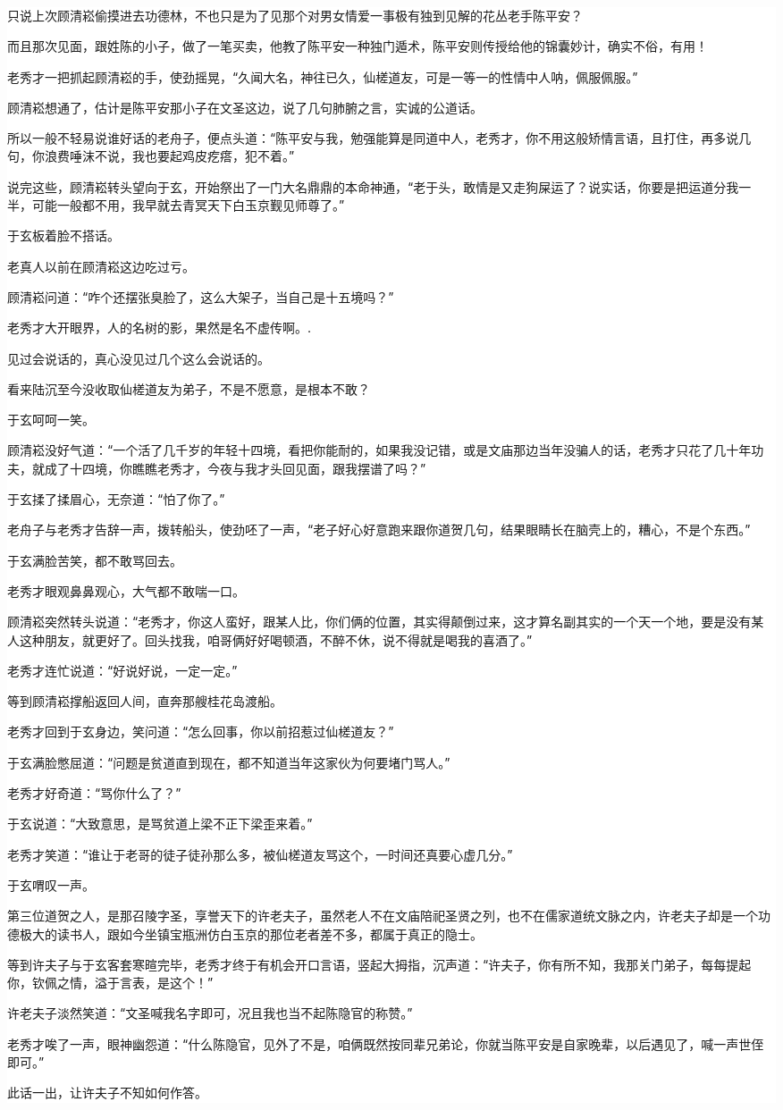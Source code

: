    只说上次顾清崧偷摸进去功德林，不也只是为了见那个对男女情爱一事极有独到见解的花丛老手陈平安？

   而且那次见面，跟姓陈的小子，做了一笔买卖，他教了陈平安一种独门遁术，陈平安则传授给他的锦囊妙计，确实不俗，有用！

   老秀才一把抓起顾清崧的手，使劲摇晃，“久闻大名，神往已久，仙槎道友，可是一等一的性情中人呐，佩服佩服。”

   顾清崧想通了，估计是陈平安那小子在文圣这边，说了几句肺腑之言，实诚的公道话。

   所以一般不轻易说谁好话的老舟子，便点头道：“陈平安与我，勉强能算是同道中人，老秀才，你不用这般矫情言语，且打住，再多说几句，你浪费唾沫不说，我也要起鸡皮疙瘩，犯不着。”

   说完这些，顾清崧转头望向于玄，开始祭出了一门大名鼎鼎的本命神通，“老于头，敢情是又走狗屎运了？说实话，你要是把运道分我一半，可能一般都不用，我早就去青冥天下白玉京觐见师尊了。”

   于玄板着脸不搭话。

   老真人以前在顾清崧这边吃过亏。

   顾清崧问道：“咋个还摆张臭脸了，这么大架子，当自己是十五境吗？”

   老秀才大开眼界，人的名树的影，果然是名不虚传啊。.

   见过会说话的，真心没见过几个这么会说话的。

   看来陆沉至今没收取仙槎道友为弟子，不是不愿意，是根本不敢？

   于玄呵呵一笑。

   顾清崧没好气道：“一个活了几千岁的年轻十四境，看把你能耐的，如果我没记错，或是文庙那边当年没骗人的话，老秀才只花了几十年功夫，就成了十四境，你瞧瞧老秀才，今夜与我才头回见面，跟我摆谱了吗？”

   于玄揉了揉眉心，无奈道：“怕了你了。”

   老舟子与老秀才告辞一声，拨转船头，使劲呸了一声，“老子好心好意跑来跟你道贺几句，结果眼睛长在脑壳上的，糟心，不是个东西。”

   于玄满脸苦笑，都不敢骂回去。

   老秀才眼观鼻鼻观心，大气都不敢喘一口。

   顾清崧突然转头说道：“老秀才，你这人蛮好，跟某人比，你们俩的位置，其实得颠倒过来，这才算名副其实的一个天一个地，要是没有某人这种朋友，就更好了。回头找我，咱哥俩好好喝顿酒，不醉不休，说不得就是喝我的喜酒了。”

   老秀才连忙说道：“好说好说，一定一定。”

   等到顾清崧撑船返回人间，直奔那艘桂花岛渡船。

   老秀才回到于玄身边，笑问道：“怎么回事，你以前招惹过仙槎道友？”

   于玄满脸憋屈道：“问题是贫道直到现在，都不知道当年这家伙为何要堵门骂人。”

   老秀才好奇道：“骂你什么了？”

   于玄说道：“大致意思，是骂贫道上梁不正下梁歪来着。”

   老秀才笑道：“谁让于老哥的徒子徒孙那么多，被仙槎道友骂这个，一时间还真要心虚几分。”

   于玄喟叹一声。

   第三位道贺之人，是那召陵字圣，享誉天下的许老夫子，虽然老人不在文庙陪祀圣贤之列，也不在儒家道统文脉之内，许老夫子却是一个功德极大的读书人，跟如今坐镇宝瓶洲仿白玉京的那位老者差不多，都属于真正的隐士。

   等到许夫子与于玄客套寒暄完毕，老秀才终于有机会开口言语，竖起大拇指，沉声道：“许夫子，你有所不知，我那关门弟子，每每提起你，钦佩之情，溢于言表，是这个！”

   许老夫子淡然笑道：“文圣喊我名字即可，况且我也当不起陈隐官的称赞。”

   老秀才唉了一声，眼神幽怨道：“什么陈隐官，见外了不是，咱俩既然按同辈兄弟论，你就当陈平安是自家晚辈，以后遇见了，喊一声世侄即可。”

   此话一出，让许夫子不知如何作答。
